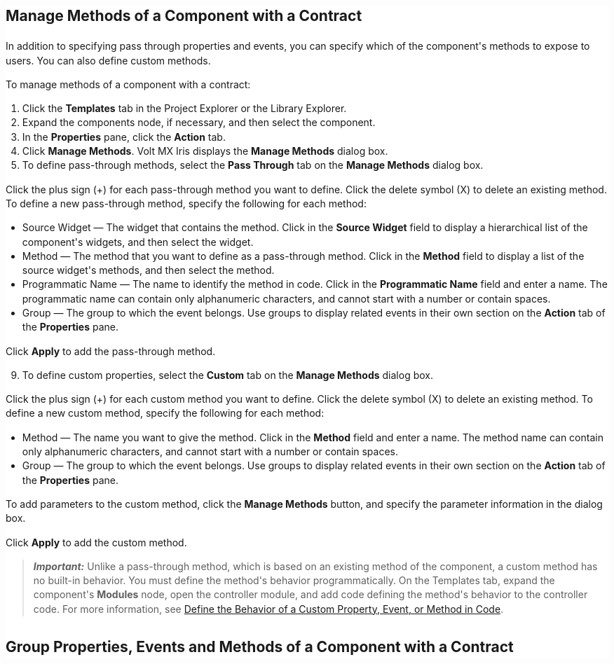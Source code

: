 Manage Methods of a Component with a Contract
---------------------------------------------

In addition to specifying pass through properties and events, you can specify which of the component's methods to expose to users. You can also define custom methods.

To manage methods of a component with a contract:

1.  Click the **Templates** tab in the Project Explorer or the Library Explorer.
2.  Expand the components node, if necessary, and then select the component.
3.  In the **Properties** pane, click the **Action** tab.
4.  Click **Manage Methods**. Volt MX Iris displays the **Manage Methods** dialog box.
5.  To define pass-through methods, select the **Pass Through** tab on the **Manage Methods** dialog box.

Click the plus sign (+) for each pass-through method you want to define. Click the delete symbol (X) to delete an existing method. To define a new pass-through method, specify the following for each method:

*   Source Widget — The widget that contains the method. Click in the **Source Widget** field to display a hierarchical list of the component's widgets, and then select the widget.
*   Method — The method that you want to define as a pass-through method. Click in the **Method** field to display a list of the source widget's methods, and then select the method.
*   Programmatic Name — The name to identify the method in code. Click in the **Programmatic Name** field and enter a name. The programmatic name can contain only alphanumeric characters, and cannot start with a number or contain spaces.
*   Group — The group to which the event belongs. Use groups to display related events in their own section on the **Action** tab of the **Properties** pane.

Click **Apply** to add the pass-through method.

9.  To define custom properties, select the **Custom** tab on the **Manage Methods** dialog box.

Click the plus sign (+) for each custom method you want to define. Click the delete symbol (X) to delete an existing method. To define a new custom method, specify the following for each method:

*   Method — The name you want to give the method. Click in the **Method** field and enter a name. The method name can contain only alphanumeric characters, and cannot start with a number or contain spaces.
*   Group — The group to which the event belongs. Use groups to display related events in their own section on the **Action** tab of the **Properties** pane.

To add parameters to the custom method, click the **Manage Methods** button, and specify the parameter information in the dialog box.

Click **Apply** to add the custom method.

> **_Important:_** Unlike a pass-through method, which is based on an existing method of the component, a custom method has no built-in behavior. You must define the method's behavior programmatically. On the Templates tab, expand the component's **Modules** node, open the controller module, and add code defining the method's behavior to the controller code. For more information, see [Define the Behavior of a Custom Property, Event, or Method in Code](#define-the-behavior-of-a-custom-property-in-code).

Group Properties, Events and Methods of a Component with a Contract
-------------------------------------------------------------------
